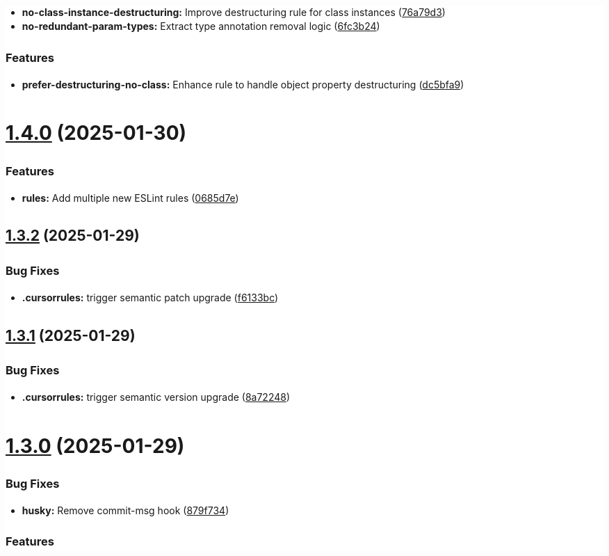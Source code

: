 * **no-class-instance-destructuring:** Improve destructuring rule for class instances ([76a79d3](https://github.com/BluMintInc/eslint-custom-rules/commit/76a79d36080e5e956f31f3f4c3b3da697c3832de))
* **no-redundant-param-types:** Extract type annotation removal logic ([6fc3b24](https://github.com/BluMintInc/eslint-custom-rules/commit/6fc3b24ee0680c2e3be853329abbc57378a65b3b))


### Features

* **prefer-destructuring-no-class:** Enhance rule to handle object property destructuring ([dc5bfa9](https://github.com/BluMintInc/eslint-custom-rules/commit/dc5bfa926f893ff1d3eb9a52ec20203c6b82533a))

# [1.4.0](https://github.com/BluMintInc/eslint-custom-rules/compare/v1.3.2...v1.4.0) (2025-01-30)


### Features

* **rules:** Add multiple new ESLint rules ([0685d7e](https://github.com/BluMintInc/eslint-custom-rules/commit/0685d7e002f729f0da0f83c50d6bea991d1489d8))

## [1.3.2](https://github.com/BluMintInc/eslint-custom-rules/compare/v1.3.1...v1.3.2) (2025-01-29)


### Bug Fixes

* **.cursorrules:** trigger semantic patch upgrade ([f6133bc](https://github.com/BluMintInc/eslint-custom-rules/commit/f6133bca802ff066890cbf4747fda1c6ac3b51c7))

## [1.3.1](https://github.com/BluMintInc/eslint-custom-rules/compare/v1.3.0...v1.3.1) (2025-01-29)


### Bug Fixes

* **.cursorrules:** trigger semantic version upgrade ([8a72248](https://github.com/BluMintInc/eslint-custom-rules/commit/8a72248f5ca5de9df4a3c795599125024a65b6c4))

# [1.3.0](https://github.com/BluMintInc/eslint-custom-rules/compare/v1.2.1...v1.3.0) (2025-01-29)


### Bug Fixes

* **husky:** Remove commit-msg hook ([879f734](https://github.com/BluMintInc/eslint-custom-rules/commit/879f734979ef2ca097d4389430f8d579656b2127))


### Features
